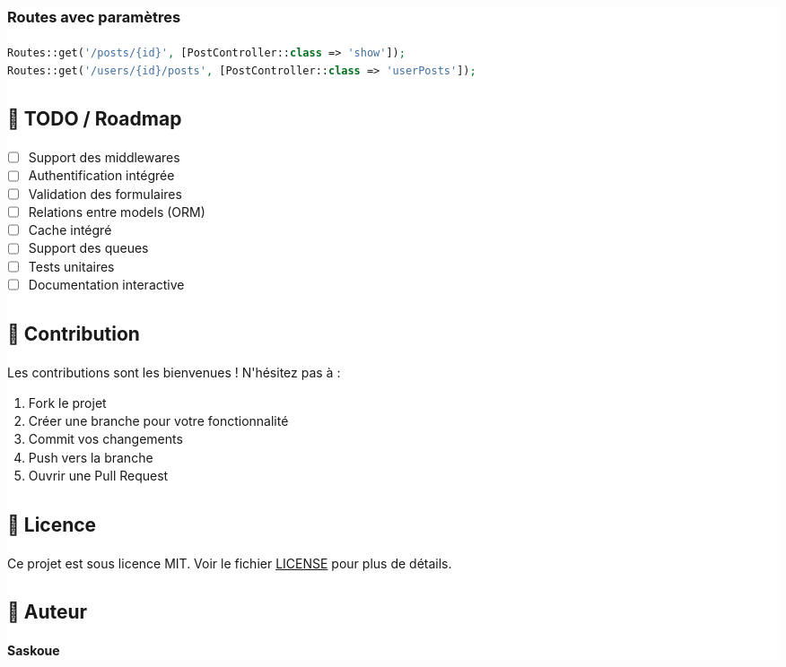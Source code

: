 ### Routes avec paramètres
```php
Routes::get('/posts/{id}', [PostController::class => 'show']);
Routes::get('/users/{id}/posts', [PostController::class => 'userPosts']);
```

## 📝 TODO / Roadmap

- [ ] Support des middlewares
- [ ] Authentification intégrée
- [ ] Validation des formulaires
- [ ] Relations entre models (ORM)
- [ ] Cache intégré
- [ ] Support des queues
- [ ] Tests unitaires
- [ ] Documentation interactive

## 🤝 Contribution

Les contributions sont les bienvenues ! N'hésitez pas à :
1. Fork le projet
2. Créer une branche pour votre fonctionnalité
3. Commit vos changements
4. Push vers la branche
5. Ouvrir une Pull Request

## 📄 Licence

Ce projet est sous licence MIT. Voir le fichier [LICENSE](LICENSE) pour plus de détails.

## 👤 Auteur

**Saskoue**
